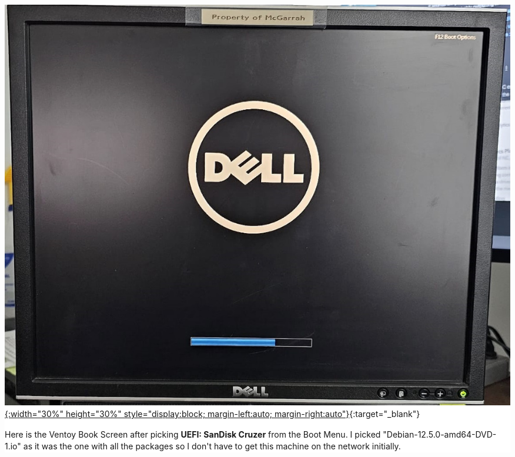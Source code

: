 [![WYSE3040](/assets/images/wyse3040/wyse3040-install-005.jpg){:width="30%" height="30%" style="display:block; margin-left:auto; margin-right:auto"}](/assets/images/wyse3040/wyse3040-install-005.jpg){:target="_blank"}

Here is the Ventoy Book Screen after picking **UEFI: SanDisk Cruzer** from the Boot Menu. I picked "Debian-12.5.0-amd64-DVD-1.io" as it was the one with all the packages so I don't have to get this machine on the network initially.
